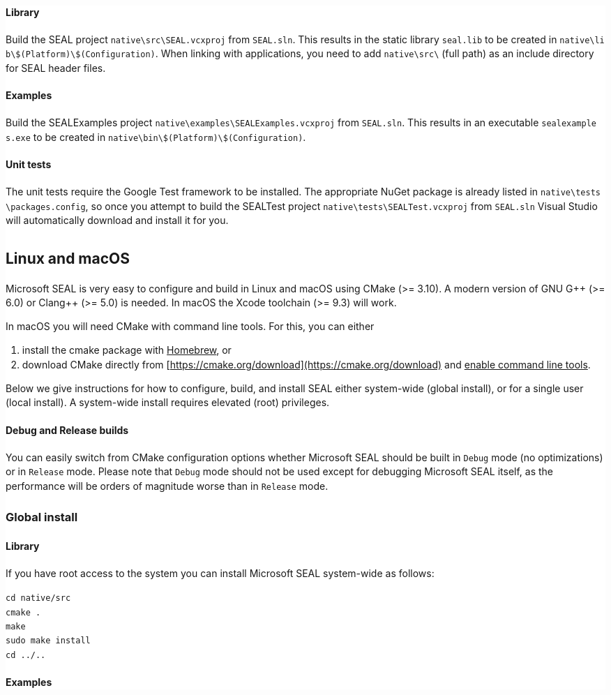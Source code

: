 #### Library

Build the SEAL project `native\src\SEAL.vcxproj` from `SEAL.sln`. This results
in the static library `seal.lib` to be created in `native\lib\$(Platform)\$(Configuration)`. When
linking with applications, you need to add `native\src\` (full path) as an include directory
for SEAL header files.

#### Examples

Build the SEALExamples project `native\examples\SEALExamples.vcxproj` from `SEAL.sln`.
This results in an executable `sealexamples.exe` to be created in `native\bin\$(Platform)\$(Configuration)`.

#### Unit tests

The unit tests require the Google Test framework to be installed. The appropriate
NuGet package is already listed in `native\tests\packages.config`, so once you attempt to build
the SEALTest project `native\tests\SEALTest.vcxproj` from `SEAL.sln` Visual Studio will
automatically download and install it for you.

## Linux and macOS

Microsoft SEAL is very easy to configure and build in Linux and macOS using CMake (>= 3.10).
A modern version of GNU G++ (>= 6.0) or Clang++ (>= 5.0) is needed. In macOS the
Xcode toolchain (>= 9.3) will work.

In macOS you will need CMake with command line tools. For this, you can either
1. install the cmake package with [Homebrew](https://brew.sh), or
2. download CMake directly from [https://cmake.org/download](https://cmake.org/download) and [enable command line tools](https://stackoverflow.com/questions/30668601/installing-cmake-command-line-tools-on-a-mac).

Below we give instructions for how to configure, build, and install SEAL either
system-wide (global install), or for a single user (local install). A system-wide
install requires elevated (root) privileges.

#### Debug and Release builds

You can easily switch from CMake configuration options whether Microsoft SEAL should be built in
`Debug` mode (no optimizations) or in `Release` mode. Please note that `Debug` mode should not
be used except for debugging Microsoft SEAL itself, as the performance will be orders of magnitude
worse than in `Release` mode.

### Global install

#### Library

If you have root access to the system you can install Microsoft SEAL system-wide as follows:
````
cd native/src
cmake .
make
sudo make install
cd ../..
````
#### Examples
